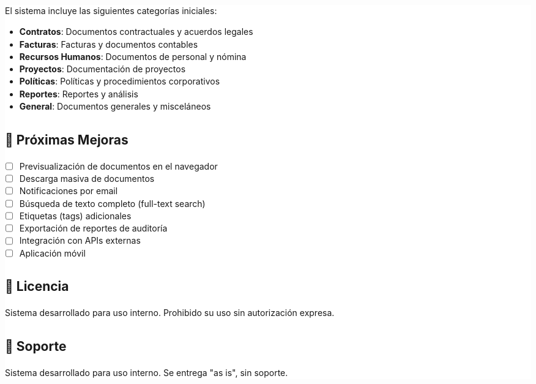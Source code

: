 El sistema incluye las siguientes categorías iniciales:
- **Contratos**: Documentos contractuales y acuerdos legales
- **Facturas**: Facturas y documentos contables
- **Recursos Humanos**: Documentos de personal y nómina
- **Proyectos**: Documentación de proyectos
- **Políticas**: Políticas y procedimientos corporativos
- **Reportes**: Reportes y análisis
- **General**: Documentos generales y misceláneos

## 🎯 Próximas Mejoras

- [ ] Previsualización de documentos en el navegador
- [ ] Descarga masiva de documentos
- [ ] Notificaciones por email
- [ ] Búsqueda de texto completo (full-text search)
- [ ] Etiquetas (tags) adicionales
- [ ] Exportación de reportes de auditoría
- [ ] Integración con APIs externas
- [ ] Aplicación móvil

## 📄 Licencia

Sistema desarrollado para uso interno. Prohibido su uso sin autorización expresa.

## 👥 Soporte

Sistema desarrollado para uso interno. Se entrega "as is", sin soporte.
